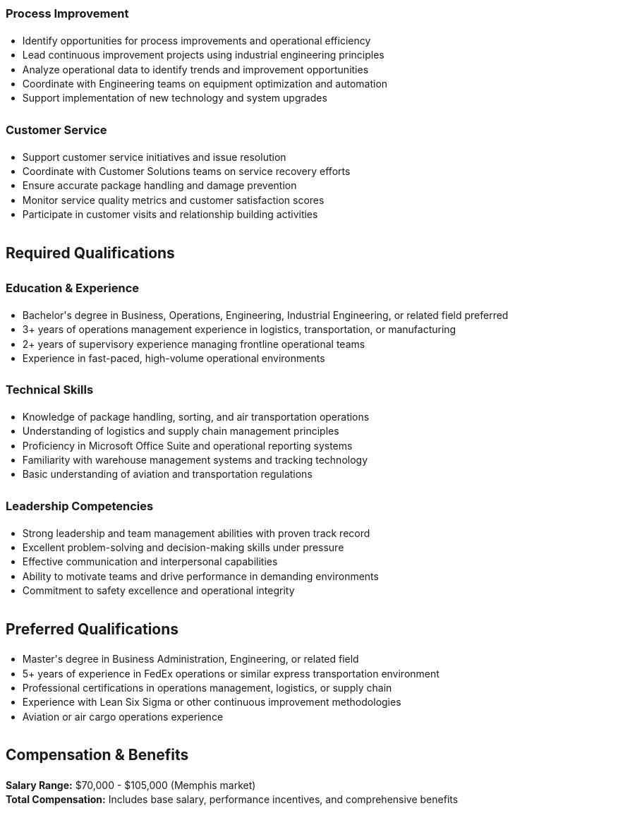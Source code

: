### Process Improvement
- Identify opportunities for process improvements and operational efficiency
- Lead continuous improvement projects using industrial engineering principles
- Analyze operational data to identify trends and improvement opportunities
- Coordinate with Engineering teams on equipment optimization and automation
- Support implementation of new technology and system upgrades

### Customer Service
- Support customer service initiatives and issue resolution
- Coordinate with Customer Solutions teams on service recovery efforts
- Ensure accurate package handling and damage prevention
- Monitor service quality metrics and customer satisfaction scores
- Participate in customer visits and relationship building activities

## Required Qualifications

### Education & Experience
- Bachelor's degree in Business, Operations, Engineering, Industrial Engineering, or related field preferred
- 3+ years of operations management experience in logistics, transportation, or manufacturing
- 2+ years of supervisory experience managing frontline operational teams
- Experience in fast-paced, high-volume operational environments

### Technical Skills
- Knowledge of package handling, sorting, and air transportation operations
- Understanding of logistics and supply chain management principles
- Proficiency in Microsoft Office Suite and operational reporting systems
- Familiarity with warehouse management systems and tracking technology
- Basic understanding of aviation and transportation regulations

### Leadership Competencies
- Strong leadership and team management abilities with proven track record
- Excellent problem-solving and decision-making skills under pressure
- Effective communication and interpersonal capabilities
- Ability to motivate teams and drive performance in demanding environments
- Commitment to safety excellence and operational integrity

## Preferred Qualifications
- Master's degree in Business Administration, Engineering, or related field
- 5+ years of experience in FedEx operations or similar express transportation environment
- Professional certifications in operations management, logistics, or supply chain
- Experience with Lean Six Sigma or other continuous improvement methodologies
- Aviation or air cargo operations experience

## Compensation & Benefits
**Salary Range:** $70,000 - $105,000 (Memphis market)  
**Total Compensation:** Includes base salary, performance incentives, and comprehensive benefits
